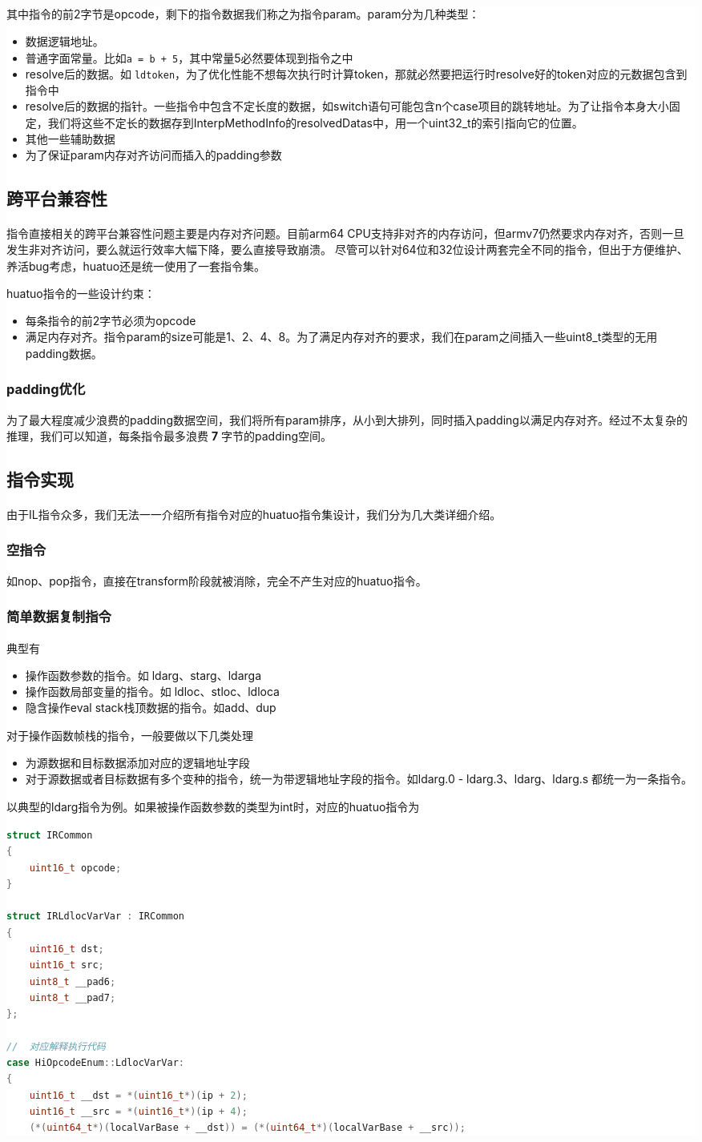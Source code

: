 其中指令的前2字节是opcode，剩下的指令数据我们称之为指令param。param分为几种类型：

- 数据逻辑地址。
- 普通字面常量。比如`a = b + 5`，其中常量5必然要体现到指令之中
- resolve后的数据。如 `ldtoken`，为了优化性能不想每次执行时计算token，那就必然要把运行时resolve好的token对应的元数据包含到指令中
- resolve后的数据的指针。一些指令中包含不定长度的数据，如switch语句可能包含n个case项目的跳转地址。为了让指令本身大小固定，我们将这些不定长的数据存到InterpMethodInfo的resolvedDatas中，用一个uint32_t的索引指向它的位置。
- 其他一些辅助数据
- 为了保证param内存对齐访问而插入的padding参数

## 跨平台兼容性

指令直接相关的跨平台兼容性问题主要是内存对齐问题。目前arm64 CPU支持非对齐的内存访问，但armv7仍然要求内存对齐，否则一旦发生非对齐访问，要么就运行效率大幅下降，要么直接导致崩溃。
尽管可以针对64位和32位设计两套完全不同的指令，但出于方便维护、养活bug考虑，huatuo还是统一使用了一套指令集。

huatuo指令的一些设计约束：

- 每条指令的前2字节必须为opcode
- 满足内存对齐。指令param的size可能是1、2、4、8。为了满足内存对齐的要求，我们在param之间插入一些uint8_t类型的无用padding数据。

### padding优化

为了最大程度减少浪费的padding数据空间，我们将所有param排序，从小到大排列，同时插入padding以满足内存对齐。经过不太复杂的推理，我们可以知道，每条指令最多浪费 **7** 字节的padding空间。

## 指令实现

由于IL指令众多，我们无法一一介绍所有指令对应的huatuo指令集设计，我们分为几大类详细介绍。

### 空指令

如nop、pop指令，直接在transform阶段就被消除，完全不产生对应的huatuo指令。

### 简单数据复制指令

典型有

- 操作函数参数的指令。如 ldarg、starg、ldarga
- 操作函数局部变量的指令。如 ldloc、stloc、ldloca
- 隐含操作eval stack栈顶数据的指令。如add、dup

对于操作函数帧栈的指令，一般要做以下几类处理

- 为源数据和目标数据添加对应的逻辑地址字段
- 对于源数据或者目标数据有多个变种的指令，统一为带逻辑地址字段的指令。如ldarg.0 - ldarg.3、ldarg、ldarg.s 都统一为一条指令。

以典型的ldarg指令为例。如果被操作函数参数的类型为int时，对应的huatuo指令为

```cpp
struct IRCommon
{
    uint16_t opcode;
}

struct IRLdlocVarVar : IRCommon
{
    uint16_t dst; 
    uint16_t src;
    uint8_t __pad6;
    uint8_t __pad7;
};

//  对应解释执行代码
case HiOpcodeEnum::LdlocVarVar:
{
    uint16_t __dst = *(uint16_t*)(ip + 2);
    uint16_t __src = *(uint16_t*)(ip + 4);
    (*(uint64_t*)(localVarBase + __dst)) = (*(uint64_t*)(localVarBase + __src));
```